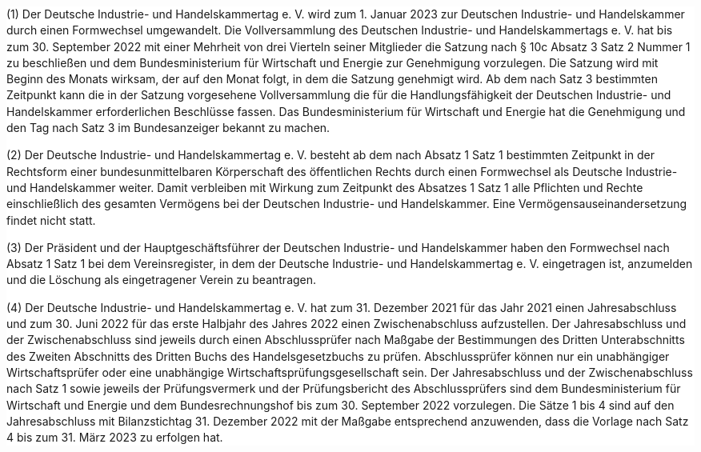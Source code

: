 <div class="jnhtml">

<div>

<div class="jurAbsatz">

(1) Der Deutsche Industrie- und Handelskammertag e. V. wird zum 1.
Januar 2023 zur Deutschen Industrie- und Handelskammer durch einen
Formwechsel umgewandelt. Die Vollversammlung des Deutschen Industrie-
und Handelskammertags e. V. hat bis zum 30. September 2022 mit einer
Mehrheit von drei Vierteln seiner Mitglieder die Satzung nach § 10c
Absatz 3 Satz 2 Nummer 1 zu beschließen und dem Bundesministerium für
Wirtschaft und Energie zur Genehmigung vorzulegen. Die Satzung wird mit
Beginn des Monats wirksam, der auf den Monat folgt, in dem die Satzung
genehmigt wird. Ab dem nach Satz 3 bestimmten Zeitpunkt kann die in der
Satzung vorgesehene Vollversammlung die für die Handlungsfähigkeit der
Deutschen Industrie- und Handelskammer erforderlichen Beschlüsse fassen.
Das Bundesministerium für Wirtschaft und Energie hat die Genehmigung und
den Tag nach Satz 3 im Bundesanzeiger bekannt zu machen.

</div>

<div class="jurAbsatz">

(2) Der Deutsche Industrie- und Handelskammertag e. V. besteht ab dem
nach Absatz 1 Satz 1 bestimmten Zeitpunkt in der Rechtsform einer
bundesunmittelbaren Körperschaft des öffentlichen Rechts durch einen
Formwechsel als Deutsche Industrie- und Handelskammer weiter. Damit
verbleiben mit Wirkung zum Zeitpunkt des Absatzes 1 Satz 1 alle
Pflichten und Rechte einschließlich des gesamten Vermögens bei der
Deutschen Industrie- und Handelskammer. Eine Vermögensauseinandersetzung
findet nicht statt.

</div>

<div class="jurAbsatz">

(3) Der Präsident und der Hauptgeschäftsführer der Deutschen Industrie-
und Handelskammer haben den Formwechsel nach Absatz 1 Satz 1 bei dem
Vereinsregister, in dem der Deutsche Industrie- und Handelskammertag e.
V. eingetragen ist, anzumelden und die Löschung als eingetragener Verein
zu beantragen.

</div>

<div class="jurAbsatz">

(4) Der Deutsche Industrie- und Handelskammertag e. V. hat zum 31.
Dezember 2021 für das Jahr 2021 einen Jahresabschluss und zum 30. Juni
2022 für das erste Halbjahr des Jahres 2022 einen Zwischenabschluss
aufzustellen. Der Jahresabschluss und der Zwischenabschluss sind jeweils
durch einen Abschlussprüfer nach Maßgabe der Bestimmungen des Dritten
Unterabschnitts des Zweiten Abschnitts des Dritten Buchs des
Handelsgesetzbuchs zu prüfen. Abschlussprüfer können nur ein
unabhängiger Wirtschaftsprüfer oder eine unabhängige
Wirtschaftsprüfungsgesellschaft sein. Der Jahresabschluss und der
Zwischenabschluss nach Satz 1 sowie jeweils der Prüfungsvermerk und der
Prüfungsbericht des Abschlussprüfers sind dem Bundesministerium für
Wirtschaft und Energie und dem Bundesrechnungshof bis zum 30. September
2022 vorzulegen. Die Sätze 1 bis 4 sind auf den Jahresabschluss mit
Bilanzstichtag 31. Dezember 2022 mit der Maßgabe entsprechend
anzuwenden, dass die Vorlage nach Satz 4 bis zum 31. März 2023 zu
erfolgen hat.
